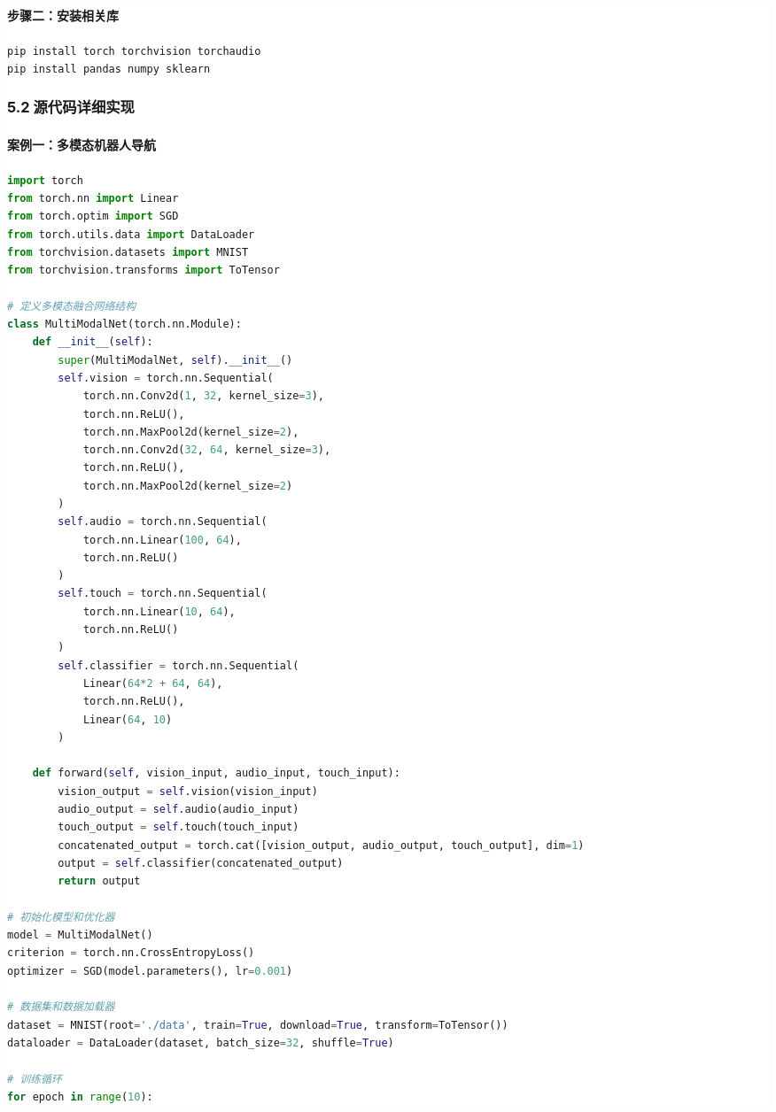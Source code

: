 #### **步骤二：安装相关库**

```bash
pip install torch torchvision torchaudio
pip install pandas numpy sklearn
```

### 5.2 源代码详细实现

#### **案例一：多模态机器人导航**

```python
import torch
from torch.nn import Linear
from torch.optim import SGD
from torch.utils.data import DataLoader
from torchvision.datasets import MNIST
from torchvision.transforms import ToTensor

# 定义多模态融合网络结构
class MultiModalNet(torch.nn.Module):
    def __init__(self):
        super(MultiModalNet, self).__init__()
        self.vision = torch.nn.Sequential(
            torch.nn.Conv2d(1, 32, kernel_size=3),
            torch.nn.ReLU(),
            torch.nn.MaxPool2d(kernel_size=2),
            torch.nn.Conv2d(32, 64, kernel_size=3),
            torch.nn.ReLU(),
            torch.nn.MaxPool2d(kernel_size=2)
        )
        self.audio = torch.nn.Sequential(
            torch.nn.Linear(100, 64),
            torch.nn.ReLU()
        )
        self.touch = torch.nn.Sequential(
            torch.nn.Linear(10, 64),
            torch.nn.ReLU()
        )
        self.classifier = torch.nn.Sequential(
            Linear(64*2 + 64, 64),
            torch.nn.ReLU(),
            Linear(64, 10)
        )

    def forward(self, vision_input, audio_input, touch_input):
        vision_output = self.vision(vision_input)
        audio_output = self.audio(audio_input)
        touch_output = self.touch(touch_input)
        concatenated_output = torch.cat([vision_output, audio_output, touch_output], dim=1)
        output = self.classifier(concatenated_output)
        return output

# 初始化模型和优化器
model = MultiModalNet()
criterion = torch.nn.CrossEntropyLoss()
optimizer = SGD(model.parameters(), lr=0.001)

# 数据集和数据加载器
dataset = MNIST(root='./data', train=True, download=True, transform=ToTensor())
dataloader = DataLoader(dataset, batch_size=32, shuffle=True)

# 训练循环
for epoch in range(10):
```